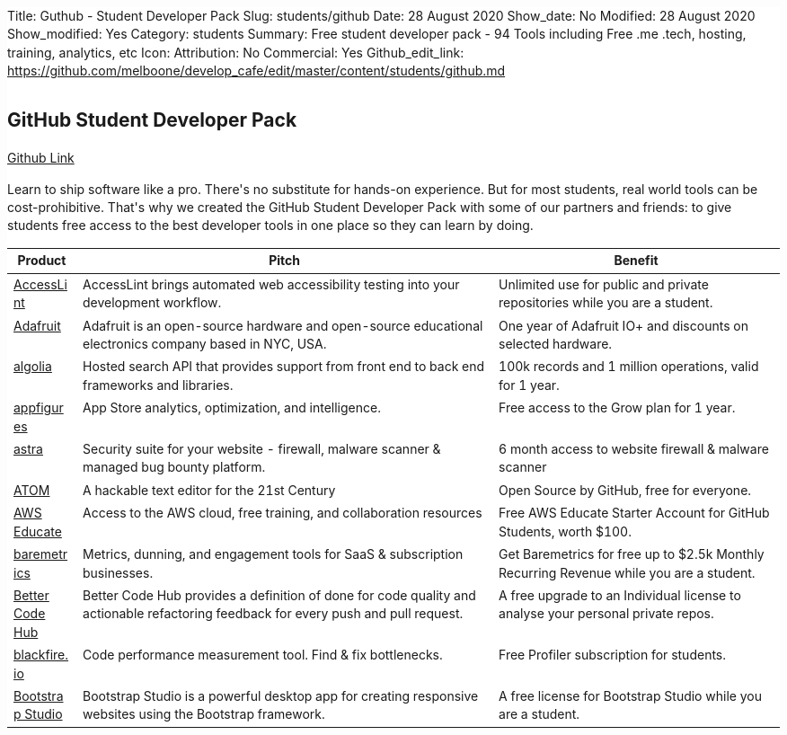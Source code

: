 Title: Guthub - Student Developer Pack
Slug: students/github
Date: 28 August 2020
Show_date: No
Modified: 28 August 2020
Show_modified: Yes
Category: students
Summary: Free student developer pack - 94 Tools including Free .me .tech, hosting, training, analytics, etc
Icon:
Attribution: No
Commercial: Yes
Github_edit_link: https://github.com/melboone/develop_cafe/edit/master/content/students/github.md

## GitHub Student Developer Pack

[Github Link](https://education.github.com/pack?sort=popularity)

Learn to ship software like a pro. There's no substitute for hands-on experience.
But for most students, real world tools can be cost-prohibitive.
That's why we created the GitHub Student Developer Pack with some of our partners and
friends: to give students free access to the best developer tools in one place so they
can learn by doing.

| Product                                                       | Pitch                                                                                                                                                                             | Benefit                                                                                                                                      |
|---------------------------------------------------------------|-----------------------------------------------------------------------------------------------------------------------------------------------------------------------------------|----------------------------------------------------------------------------------------------------------------------------------------------|
| [AccessLint](https://accesslint.com/)                         | AccessLint brings automated web accessibility testing into your development workflow.                                                                                             | Unlimited use for public and private repositories while you are a student.                                                                   |
| [Adafruit](https://www.adafruit.com/)                         | Adafruit is an open-source hardware and open-source educational electronics company based in NYC, USA.                                                                            | One year of Adafruit IO+ and discounts on selected hardware.                                                                                 |
| [algolia](https://www.algolia.com/)                           | Hosted search API that provides support from front end to back end frameworks and libraries.                                                                                      | 100k records and 1 million operations, valid for 1 year.                                                                                     |
| [appfigures](https://appfigures.com/)                         | App Store analytics, optimization, and intelligence.                                                                                                                              | Free access to the Grow plan for 1 year.                                                                                                     |
| [astra](https://www.getastra.com/)                            | Security suite for your website - firewall, malware scanner & managed bug bounty platform.                                                                                        | 6 month access to website firewall & malware scanner                                                                                         |
| [ATOM](https://atom.io/)                                      | A hackable text editor for the 21st Century                                                                                                                                       | Open Source by GitHub, free for everyone.                                                                                                    |
| [AWS Educate](https://aws.amazon.com/education/awseducate/)   | Access to the AWS cloud, free training, and collaboration resources                                                                                                               | Free AWS Educate Starter Account for GitHub Students, worth $100.                                                                            |
| [baremetrics](baremetrics.com)                                | Metrics, dunning, and engagement tools for SaaS & subscription businesses.                                                                                                        | Get Baremetrics for free up to $2.5k Monthly Recurring Revenue while you are a student.                                                      |
| [Better Code Hub](bettercodehub.com)                          | Better Code Hub provides a definition of done for code quality and  actionable refactoring feedback for every push and pull request.                                              | A free upgrade to an Individual license to analyse your personal private repos.                                                              |
| [blackfire.io](blackfire.io)                                  | Code performance measurement tool. Find & fix bottlenecks.                                                                                                                        | Free Profiler subscription for students.                                                                                                     |
| [Bootstrap Studio](bootstrapstudio.io)                        | Bootstrap Studio is a powerful desktop app for creating responsive websites using the Bootstrap framework.                                                                        | A free license for Bootstrap Studio while you are a student.                                                                                 |